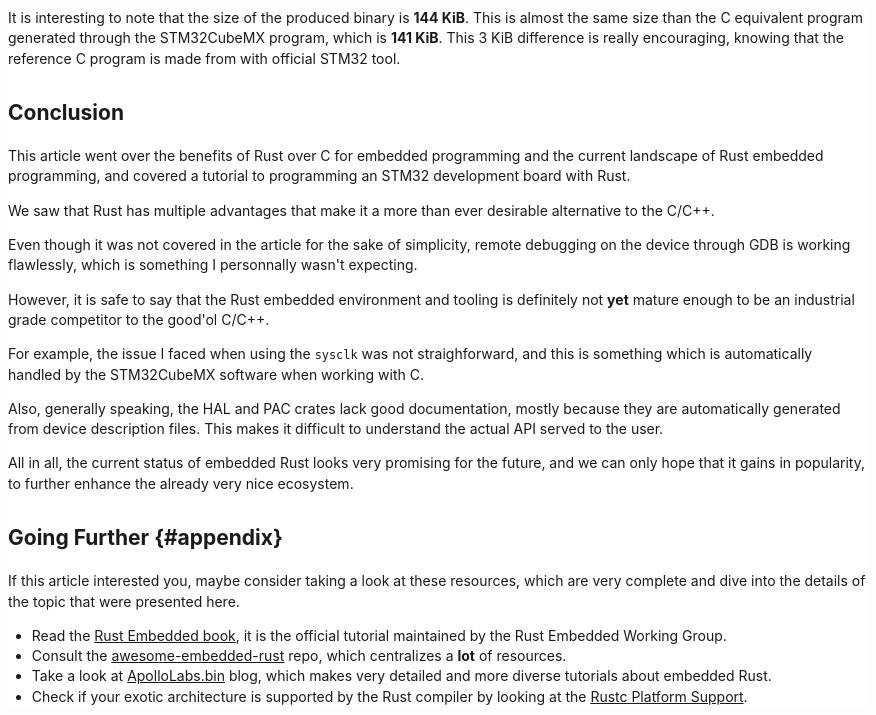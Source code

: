 It is interesting to note that the size of the produced binary is **144 KiB**.
This is almost the same size than the C equivalent program generated through the
STM32CubeMX program, which is **141 KiB**.
This 3 KiB difference is really encouraging, knowing that the reference C
program is made from with official STM32 tool.

## Conclusion

This article went over the benefits of Rust over C for embedded programming and
the current landscape of Rust embedded programming, and covered a tutorial
to programming an STM32 development board with Rust.

We saw that Rust has multiple advantages that make it a more than ever desirable
alternative to the C/C++.

Even though it was not covered in the article for the sake of simplicity,
remote debugging on the device through GDB is working flawlessly, which is
something I personnally wasn't expecting.

However, it is safe to say that the Rust embedded environment and tooling is
definitely not **yet** mature enough to be an industrial grade competitor to the
good'ol C/C++.

For example, the issue I faced when using the `sysclk` was not straighforward,
and this is something which is automatically handled by the STM32CubeMX software
when working with C.

Also, generally speaking, the HAL and PAC crates lack good documentation, mostly
because they are automatically generated from device description files.
This makes it difficult to understand the actual API served to the user.

All in all, the current status of embedded Rust looks very promising for the
future, and we can only hope that it gains in popularity, to further enhance the
already very nice ecosystem.

## Going Further {#appendix}

If this article interested you, maybe consider taking a look at these resources,
which are very complete and dive into the details of the topic that were
presented here.

- Read the [Rust Embedded book](https://docs.rust-embedded.org/book/), it is
    the official tutorial maintained by the Rust Embedded Working Group.
- Consult the [awesome-embedded-rust](https://github.com/rust-embedded/awesome-embedded-rust)
    repo, which centralizes a **lot** of resources.
- Take a look at [ApolloLabs.bin](https://apollolabsblog.hashnode.dev/) blog,
    which makes very detailed and more diverse tutorials about embedded Rust.
- Check if your exotic architecture is supported by the Rust compiler by
    looking at the [Rustc Platform Support](https://doc.rust-lang.org/nightly/rustc/platform-support.html).

[^3]: I am definitely *not* talking about autotools here
